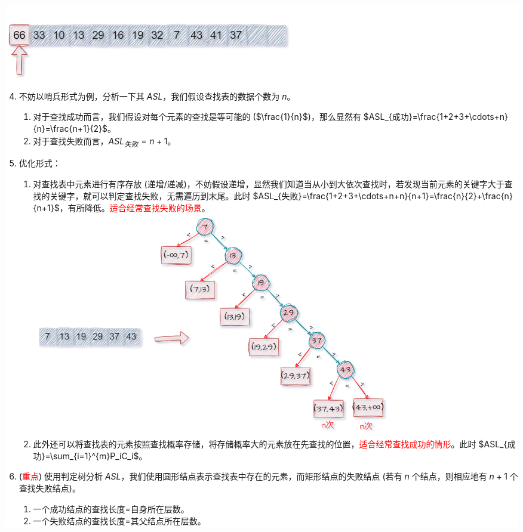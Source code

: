    <br><img src="./assets/image-20240331172511956.png" alt="image-20240331172511956" style="zoom:66%;" />

4. 不妨以哨兵形式为例，分析一下其 $ASL$，我们假设查找表的数据个数为 $n$。

   1. 对于查找成功而言，我们假设对每个元素的查找是等可能的 ($\frac{1}{n}$)，那么显然有 $ASL_{成功}=\frac{1+2+3+\cdots+n}{n}=\frac{n+1}{2}$。
   2. 对于查找失败而言，$ASL_{失败}=n+1$。

5. 优化形式：

   1. 对查找表中元素进行有序存放 (递增/递减)，不妨假设递增，显然我们知道当从小到大依次查找时，若发现当前元素的关键字大于查找的关键字，就可以判定查找失败，无需遍历到末尾。此时 $ASL_{失败}=\frac{1+2+3+\cdots+n+n}{n+1}=\frac{n}{2}+\frac{n}{n+1}$，有所降低。<span style="color:red">适合经常查找失败的场景</span>。<br><img src="./assets/image-20240401175013936.png" alt="image-20240401175013936" style="zoom:66%;" />
   2. 此外还可以将查找表的元素按照查找概率存储，将存储概率大的元素放在先查找的位置，<span style="color:red">适合经常查找成功的情形</span>。此时 $ASL_{成功}=\sum_{i=1}^{m}P_iC_i$ ​。

6. (<span style="color:red">重点</span>) 使用判定树分析 $ASL$，我们使用圆形结点表示查找表中存在的元素，而矩形结点的失败结点 (若有 $n$ 个结点，则相应地有 $n+1$ ​个查找失败结点)。

   1. 一个成功结点的查找长度=自身所在层数。
   2. 一个失败结点的查找长度=其父结点所在层数。